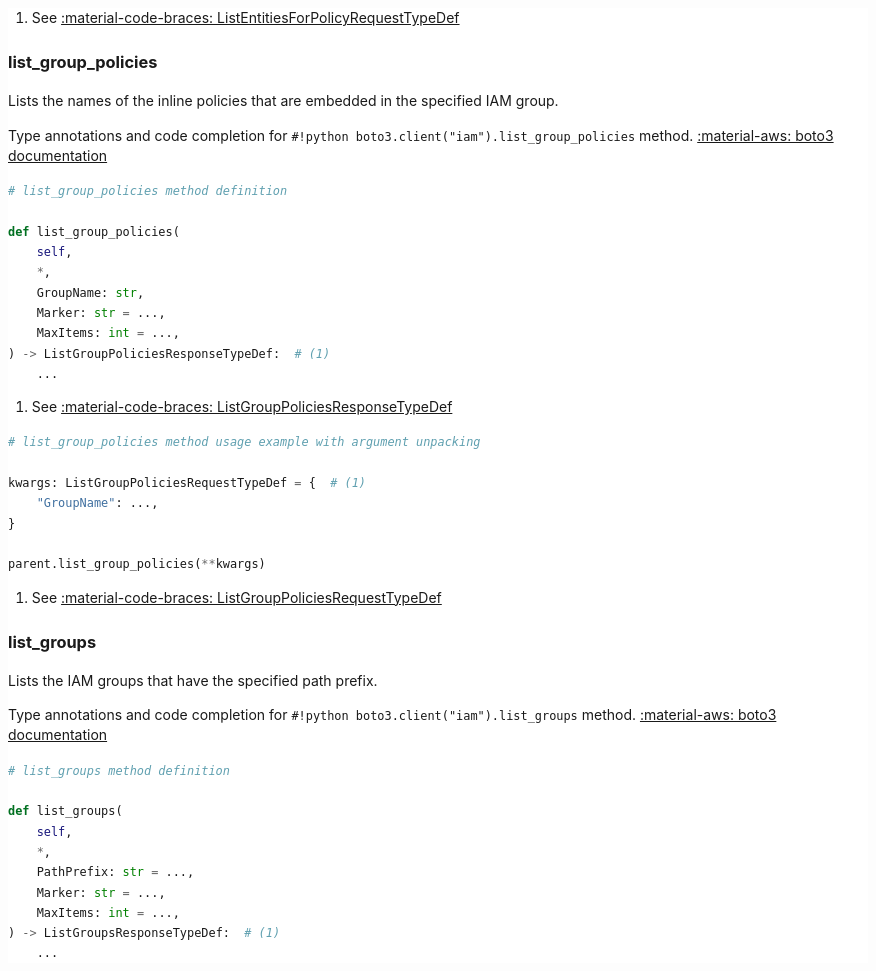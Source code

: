 1. See [:material-code-braces: ListEntitiesForPolicyRequestTypeDef](./type_defs.md#listentitiesforpolicyrequesttypedef)

### list\_group\_policies

Lists the names of the inline policies that are embedded in the specified IAM
group.

Type annotations and code completion for `#!python boto3.client("iam").list_group_policies` method.
[:material-aws: boto3 documentation](https://boto3.amazonaws.com/v1/documentation/api/latest/reference/services/iam/client/list_group_policies.html)

```python
# list_group_policies method definition

def list_group_policies(
    self,
    *,
    GroupName: str,
    Marker: str = ...,
    MaxItems: int = ...,
) -> ListGroupPoliciesResponseTypeDef:  # (1)
    ...
```

1. See [:material-code-braces: ListGroupPoliciesResponseTypeDef](./type_defs.md#listgrouppoliciesresponsetypedef)


```python
# list_group_policies method usage example with argument unpacking

kwargs: ListGroupPoliciesRequestTypeDef = {  # (1)
    "GroupName": ...,
}

parent.list_group_policies(**kwargs)
```

1. See [:material-code-braces: ListGroupPoliciesRequestTypeDef](./type_defs.md#listgrouppoliciesrequesttypedef)

### list\_groups

Lists the IAM groups that have the specified path prefix.

Type annotations and code completion for `#!python boto3.client("iam").list_groups` method.
[:material-aws: boto3 documentation](https://boto3.amazonaws.com/v1/documentation/api/latest/reference/services/iam/client/list_groups.html)

```python
# list_groups method definition

def list_groups(
    self,
    *,
    PathPrefix: str = ...,
    Marker: str = ...,
    MaxItems: int = ...,
) -> ListGroupsResponseTypeDef:  # (1)
    ...
```
